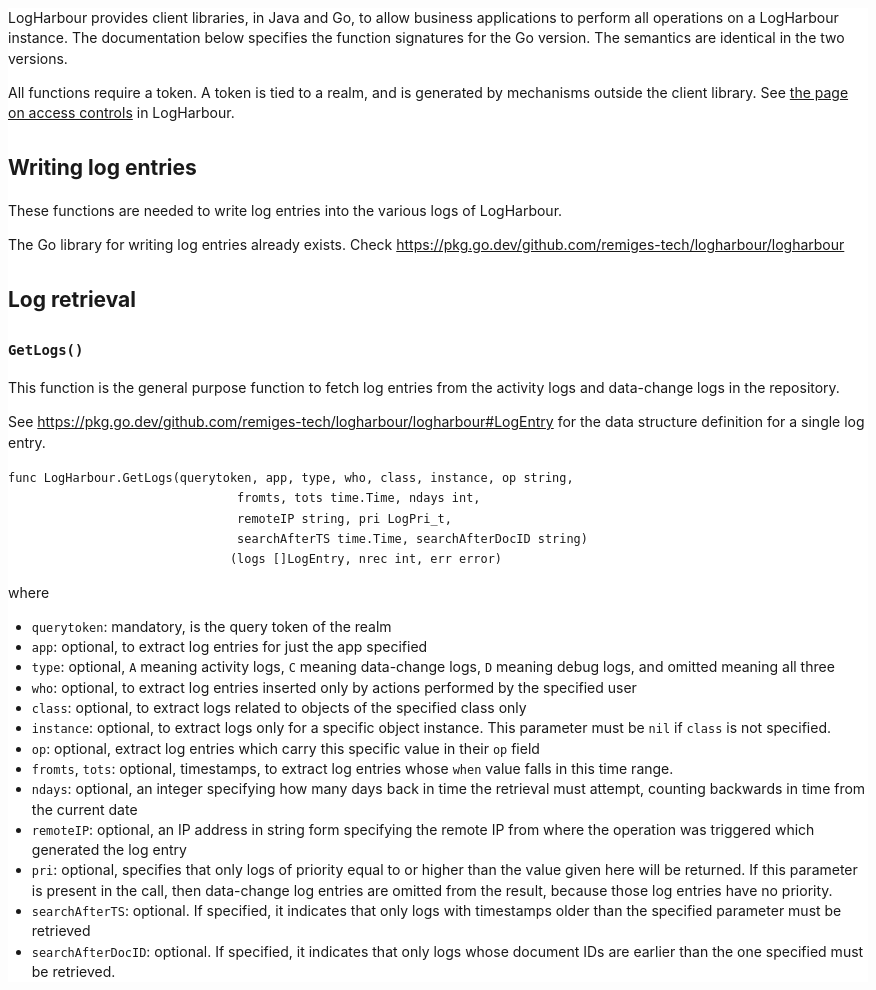 LogHarbour provides client libraries, in Java and Go, to allow business applications to perform all operations on a LogHarbour instance. The documentation below specifies the function signatures for the Go version. The semantics are identical in the two versions.

All functions require a token. A token is tied to a realm, and is generated by mechanisms outside the client library. See [the page on access controls](Access-control) in LogHarbour.


## Writing log entries

These functions are needed to write log entries into the various logs of LogHarbour.

The Go library for writing log entries already exists. Check https://pkg.go.dev/github.com/remiges-tech/logharbour/logharbour

## Log retrieval

### `GetLogs()`

This function is the general purpose function to fetch log entries from the activity logs and data-change logs in the repository.

See https://pkg.go.dev/github.com/remiges-tech/logharbour/logharbour#LogEntry for the data structure definition for a single log entry.

``` golang
func LogHarbour.GetLogs(querytoken, app, type, who, class, instance, op string,
                                fromts, tots time.Time, ndays int,
                                remoteIP string, pri LogPri_t,
                                searchAfterTS time.Time, searchAfterDocID string)
                               (logs []LogEntry, nrec int, err error)
```
where
* `querytoken`: mandatory, is the query token of the realm
* `app`: optional, to extract log entries for just the app specified
* `type`: optional, `A` meaning activity logs, `C` meaning data-change logs, `D` meaning debug logs, and omitted meaning all three
* `who`: optional, to extract log entries inserted only by actions performed by the specified user
* `class`: optional, to extract logs related to objects of the specified class only
* `instance`: optional, to extract logs only for a specific object instance. This parameter must be `nil` if `class` is not specified.
* `op`: optional, extract log entries which carry this specific value in their `op` field
* `fromts`, `tots`: optional, timestamps, to extract log entries whose `when` value falls in this time range.
* `ndays`: optional, an integer specifying how many days back in time the retrieval must attempt, counting backwards in time from the current date
* `remoteIP`: optional, an IP address in string form specifying the remote IP from where the operation was triggered which generated the log entry
* `pri`: optional, specifies that only logs of priority equal to or higher than the value given here will be returned. If this parameter is present in the call, then data-change log entries are omitted from the result, because those log entries have no priority.
* `searchAfterTS`: optional. If specified, it indicates that only logs with timestamps older than the specified parameter must be retrieved
* `searchAfterDocID`: optional. If specified, it indicates that only logs whose document IDs are earlier than the one specified must be retrieved.
